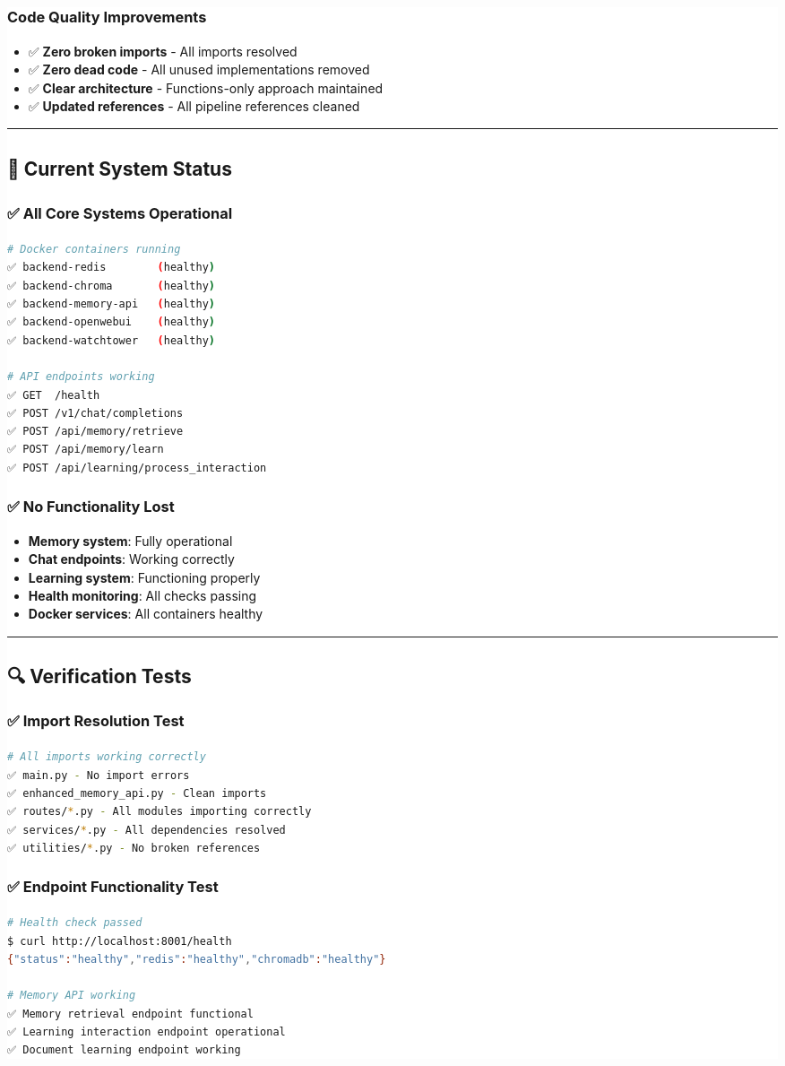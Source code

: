 ### Code Quality Improvements
- ✅ **Zero broken imports** - All imports resolved
- ✅ **Zero dead code** - All unused implementations removed  
- ✅ **Clear architecture** - Functions-only approach maintained
- ✅ **Updated references** - All pipeline references cleaned

---

## 🚀 Current System Status

### ✅ All Core Systems Operational
```bash
# Docker containers running
✅ backend-redis        (healthy)
✅ backend-chroma       (healthy)  
✅ backend-memory-api   (healthy)
✅ backend-openwebui    (healthy)
✅ backend-watchtower   (healthy)

# API endpoints working
✅ GET  /health                         
✅ POST /v1/chat/completions           
✅ POST /api/memory/retrieve           
✅ POST /api/memory/learn              
✅ POST /api/learning/process_interaction
```

### ✅ No Functionality Lost
- **Memory system**: Fully operational
- **Chat endpoints**: Working correctly
- **Learning system**: Functioning properly
- **Health monitoring**: All checks passing
- **Docker services**: All containers healthy

---

## 🔍 Verification Tests

### ✅ Import Resolution Test
```bash
# All imports working correctly
✅ main.py - No import errors
✅ enhanced_memory_api.py - Clean imports
✅ routes/*.py - All modules importing correctly
✅ services/*.py - All dependencies resolved
✅ utilities/*.py - No broken references
```

### ✅ Endpoint Functionality Test
```bash
# Health check passed
$ curl http://localhost:8001/health
{"status":"healthy","redis":"healthy","chromadb":"healthy"}

# Memory API working
✅ Memory retrieval endpoint functional
✅ Learning interaction endpoint operational
✅ Document learning endpoint working
```
